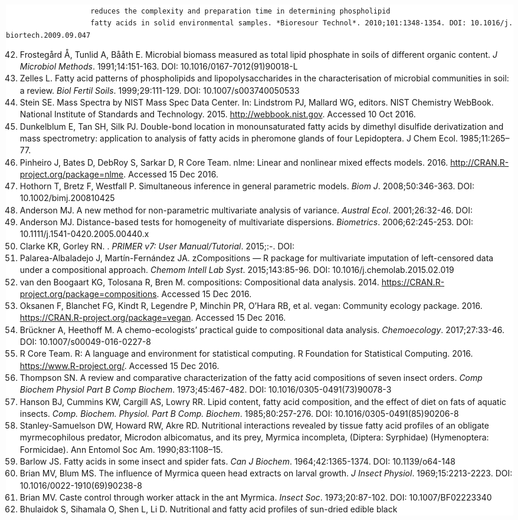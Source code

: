                         reduces the complexity and preparation time in determining phospholipid
                        fatty acids in solid environmental samples. *Bioresour Technol*. 2010;101:1348-1354. DOI: 10.1016/j.biortech.2009.09.047
42. Frostegård Å, Tunlid A, Bååth E. Microbial biomass measured as total lipid phosphate in soils of
                        different organic content. *J Microbiol Methods*. 1991;14:151-163. DOI: 10.1016/0167-7012(91)90018-L
43. Zelles L. Fatty acid patterns of phospholipids and lipopolysaccharides in
                        the characterisation of microbial communities in soil: a review. *Biol Fertil Soils*. 1999;29:111-129. DOI: 10.1007/s003740050533
44. Stein SE. Mass Spectra by NIST Mass Spec
                    Data Center. In: Lindstrom PJ, Mallard WG, editors. NIST Chemistry WebBook.
                    National Institute of Standards and Technology. 2015. 
                    http://webbook.nist.gov. Accessed 10 Oct 2016.
45. Dunkelblum E, Tan SH, Silk PJ. Double-bond
                    location in monounsaturated fatty acids by dimethyl disulfide derivatization and
                    mass spectrometry: application to analysis of fatty acids in pheromone glands of
                    four Lepidoptera. J Chem Ecol. 1985;11:265–77.
46. Pinheiro J, Bates D, DebRoy S, Sarkar D, R
                    Core Team. nlme: Linear and nonlinear mixed effects models. 2016. 
                    http://CRAN.R-project.org/package=nlme. Accessed 15 Dec 2016.
47. Hothorn T, Bretz F, Westfall P. Simultaneous inference in general parametric models. *Biom J*. 2008;50:346-363. DOI: 10.1002/bimj.200810425
48. Anderson MJ. A new method for non-parametric multivariate analysis of variance. *Austral Ecol*. 2001;26:32-46. DOI: 
49. Anderson MJ. Distance-based tests for homogeneity of multivariate dispersions. *Biometrics*. 2006;62:245-253. DOI: 10.1111/j.1541-0420.2005.00440.x
50. Clarke KR, Gorley RN. . *PRIMER v7: User Manual/Tutorial*. 2015;:-. DOI: 
51. Palarea-Albaladejo J, Martín-Fernández JA. zCompositions — R package for multivariate imputation of
                        left-censored data under a compositional approach. *Chemom Intell Lab Syst*. 2015;143:85-96. DOI: 10.1016/j.chemolab.2015.02.019
52. van den Boogaart KG, Tolosana R, Bren M.
                    compositions: Compositional data analysis. 2014. 
                    https://CRAN.R-project.org/package=compositions. Accessed 15 Dec
                    2016.
53. Oksanen F, Blanchet FG, Kindt R, Legendre
                    P, Minchin PR, O’Hara RB, et al. vegan: Community ecology package. 2016. 
                    https://CRAN.R-project.org/package=vegan. Accessed 15 Dec 2016.
54. Brückner A, Heethoff M. A chemo-ecologists’ practical guide to compositional data
                        analysis. *Chemoecology*. 2017;27:33-46. DOI: 10.1007/s00049-016-0227-8
55. R Core Team. R: A language and environment
                    for statistical computing. R Foundation for Statistical Computing. 2016. 
                    https://www.R-project.org/. Accessed 15 Dec 2016.
56. Thompson SN. A review and comparative characterization of the fatty acid
                        compositions of seven insect orders. *Comp Biochem Physiol Part B Comp Biochem*. 1973;45:467-482. DOI: 10.1016/0305-0491(73)90078-3
57. Hanson BJ, Cummins KW, Cargill AS, Lowry RR. Lipid content, fatty acid composition, and the effect of diet on
                        fats of aquatic insects. *Comp. Biochem. Physiol. Part B Comp. Biochem*. 1985;80:257-276. DOI: 10.1016/0305-0491(85)90206-8
58. Stanley-Samuelson DW, Howard RW, Akre RD.
                    Nutritional interactions revealed by tissue fatty acid profiles of an obligate
                    myrmecophilous predator, Microdon albicomatus, and its prey, Myrmica
                    incompleta, (Diptera: Syrphidae) (Hymenoptera: Formicidae). Ann Entomol
                    Soc Am. 1990;83:1108–15.
59. Barlow JS. Fatty acids in some insect and spider fats. *Can J Biochem*. 1964;42:1365-1374. DOI: 10.1139/o64-148
60. Brian MV, Blum MS. The influence of Myrmica queen head extracts on
                        larval growth. *J Insect Physiol*. 1969;15:2213-2223. DOI: 10.1016/0022-1910(69)90238-8
61. Brian MV. Caste control through worker attack in the ant Myrmica. *Insect Soc*. 1973;20:87-102. DOI: 10.1007/BF02223340
62. Bhulaidok S, Sihamala O, Shen L, Li D. Nutritional and fatty acid profiles of sun-dried edible black